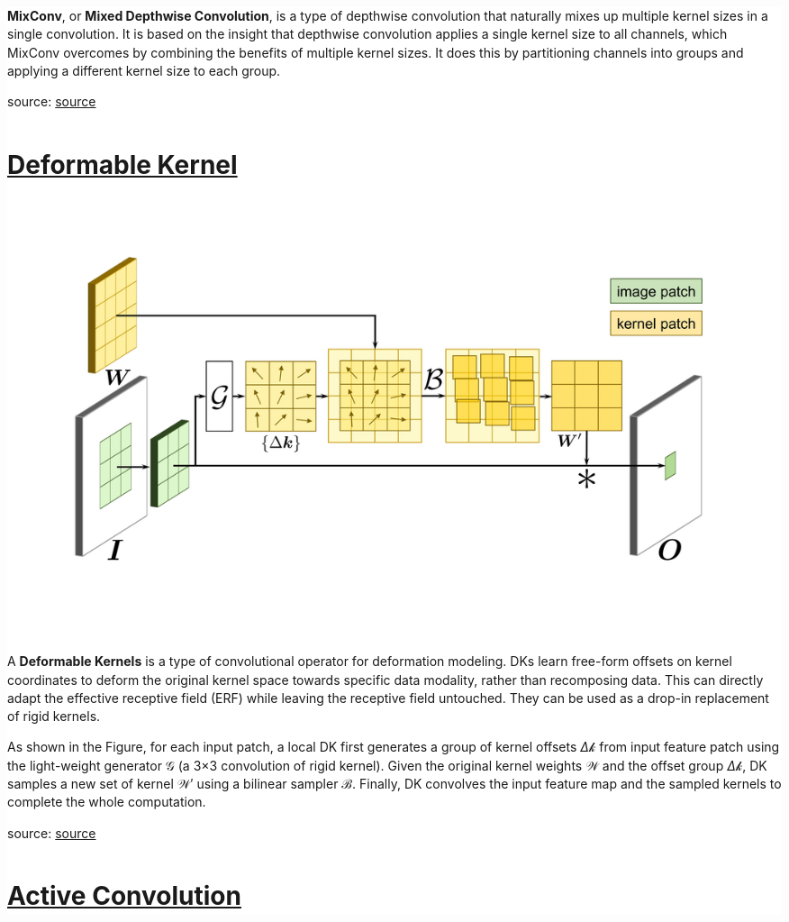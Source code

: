 **MixConv**, or **Mixed Depthwise Convolution**, is a type of depthwise convolution that naturally mixes up multiple kernel sizes in a single convolution. It is based on the insight that depthwise convolution applies a single kernel size to all channels, which MixConv overcomes by combining the benefits of multiple kernel sizes. It does this by partitioning channels into groups and applying a different kernel size to each group.

source: [source](https://arxiv.org/abs/1907.09595v3)
# [Deformable Kernel](https://paperswithcode.com/method/deformable-kernel)
![](./img/new_rebuttal_dk_forward.jpg)

A **Deformable Kernels** is a type of convolutional operator for deformation modeling. DKs learn free-form offsets on kernel coordinates to deform the original kernel space towards specific data modality, rather than recomposing data. This can directly adapt the effective receptive field (ERF) while leaving the receptive field untouched. They can be used as a drop-in replacement of rigid kernels. 

As shown in the Figure, for each input patch, a local DK first generates a group of kernel offsets ${\Delta \mathcal{k}}$ from input feature patch using the light-weight generator $\mathcal{G}$ (a 3$\times$3 convolution of rigid kernel). Given the original kernel weights $\mathcal{W}$ and the offset group ${\Delta \mathcal{k}}$, DK samples a new set of kernel $\mathcal{W}'$ using a bilinear sampler $\mathcal{B}$. Finally, DK convolves the input feature map and the sampled kernels to complete the whole computation.

source: [source](https://arxiv.org/abs/1910.02940v2)
# [Active Convolution](https://paperswithcode.com/method/active-convolution)